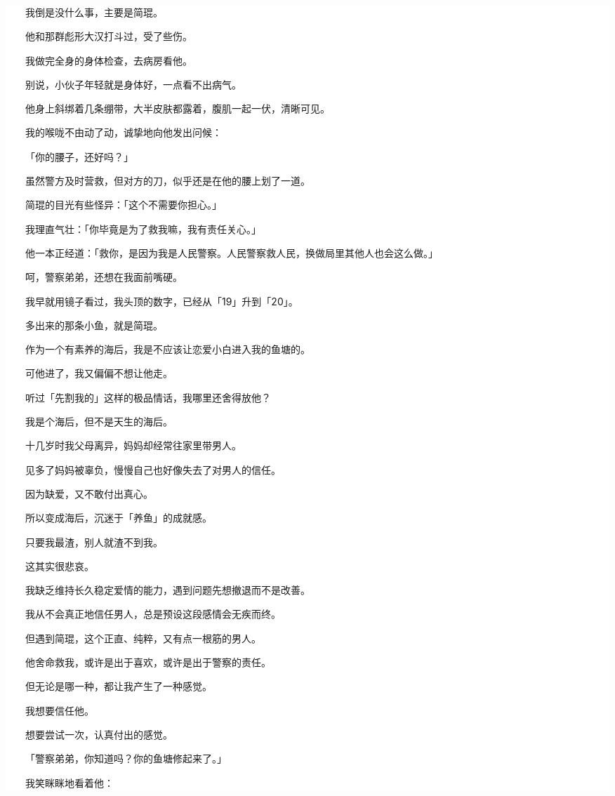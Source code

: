 &emsp;&emsp;我倒是没什么事，主要是简琨。  
  
&emsp;&emsp;他和那群彪形大汉打斗过，受了些伤。  
  
&emsp;&emsp;我做完全身的身体检查，去病房看他。  
  
&emsp;&emsp;别说，小伙子年轻就是身体好，一点看不出病气。  
  
&emsp;&emsp;他身上斜绑着几条绷带，大半皮肤都露着，腹肌一起一伏，清晰可见。  
  
&emsp;&emsp;我的喉咙不由动了动，诚挚地向他发出问候：  
  
&emsp;&emsp;「你的腰子，还好吗？」  
  
&emsp;&emsp;虽然警方及时营救，但对方的刀，似乎还是在他的腰上划了一道。  
  
&emsp;&emsp;简琨的目光有些怪异：「这个不需要你担心。」  
  
&emsp;&emsp;我理直气壮：「你毕竟是为了救我嘛，我有责任关心。」  
  
&emsp;&emsp;他一本正经道：「救你，是因为我是人民警察。人民警察救人民，换做局里其他人也会这么做。」  
  
&emsp;&emsp;呵，警察弟弟，还想在我面前嘴硬。  
  
&emsp;&emsp;我早就用镜子看过，我头顶的数字，已经从「19」升到「20」。  
  
&emsp;&emsp;多出来的那条小鱼，就是简琨。  
  
&emsp;&emsp;作为一个有素养的海后，我是不应该让恋爱小白进入我的鱼塘的。  
  
&emsp;&emsp;可他进了，我又偏偏不想让他走。  
  
&emsp;&emsp;听过「先割我的」这样的极品情话，我哪里还舍得放他？  
  
&emsp;&emsp;我是个海后，但不是天生的海后。  
  
&emsp;&emsp;十几岁时我父母离异，妈妈却经常往家里带男人。  
  
&emsp;&emsp;见多了妈妈被辜负，慢慢自己也好像失去了对男人的信任。  
  
&emsp;&emsp;因为缺爱，又不敢付出真心。  
  
&emsp;&emsp;所以变成海后，沉迷于「养鱼」的成就感。  
  
&emsp;&emsp;只要我最渣，别人就渣不到我。  
  
&emsp;&emsp;这其实很悲哀。  
  
&emsp;&emsp;我缺乏维持长久稳定爱情的能力，遇到问题先想撤退而不是改善。  
  
&emsp;&emsp;我从不会真正地信任男人，总是预设这段感情会无疾而终。  
  
&emsp;&emsp;但遇到简琨，这个正直、纯粹，又有点一根筋的男人。  
  
&emsp;&emsp;他舍命救我，或许是出于喜欢，或许是出于警察的责任。  
  
&emsp;&emsp;但无论是哪一种，都让我产生了一种感觉。  
  
&emsp;&emsp;我想要信任他。  
  
&emsp;&emsp;想要尝试一次，认真付出的感觉。  
  
&emsp;&emsp;「警察弟弟，你知道吗？你的鱼塘修起来了。」  
  
&emsp;&emsp;我笑眯眯地看着他：  
  